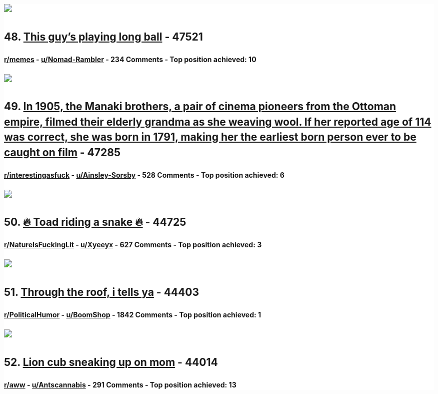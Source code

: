 <a href="https://i.redd.it/nrztszhjkzh51.jpg"><img src="https://b.thumbs.redditmedia.com/43BsxiVfvJtDikui6ggR_WJoUJiagkzpgv3mX_f4Hpk.jpg"></img></a>

## 48. [This guy’s playing long ball](http://reddit.com/r/memes/comments/icmv7v/this_guys_playing_long_ball/) - 47521
#### [r/memes](http://reddit.com/r/memes) - [u/Nomad-Rambler](http://reddit.com/u/Nomad-Rambler) - 234 Comments - Top position achieved: 10

<a href="https://i.redd.it/9sm2glimfyh51.jpg"><img src="https://b.thumbs.redditmedia.com/7SnYqNg_YfTzpy_ZnXhG-DAz1IOMmNMi9UeeTMQ7UEc.jpg"></img></a>

## 49. [In 1905, the Manaki brothers, a pair of cinema pioneers from the Ottoman empire, filmed their elderly grandma as she weaving wool. If her reported age of 114 was correct, she was born in 1791, making her the earliest born person ever to be caught on film](http://reddit.com/r/interestingasfuck/comments/icrrhi/in_1905_the_manaki_brothers_a_pair_of_cinema/) - 47285
#### [r/interestingasfuck](http://reddit.com/r/interestingasfuck) - [u/Ainsley-Sorsby](http://reddit.com/u/Ainsley-Sorsby) - 528 Comments - Top position achieved: 6

<a href="https://i.imgur.com/f6aNHOJ.gifv"><img src="https://a.thumbs.redditmedia.com/gBoytw9rW0npeZZhw6V7XKd-1HBXr0TQUOWJTWIJsq4.jpg"></img></a>

## 50. [🔥 Toad riding a snake 🔥](http://reddit.com/r/NatureIsFuckingLit/comments/icf90m/toad_riding_a_snake/) - 44725
#### [r/NatureIsFuckingLit](http://reddit.com/r/NatureIsFuckingLit) - [u/Xyeeyx](http://reddit.com/u/Xyeeyx) - 627 Comments - Top position achieved: 3

<a href="https://i.imgur.com/fT4gWYD.gifv"><img src="https://a.thumbs.redditmedia.com/1hnpGCxNQdr_wCsCmEzuyS-DhS29QvEui6f3U8p19V0.jpg"></img></a>

## 51. [Through the roof, i tells ya](http://reddit.com/r/PoliticalHumor/comments/icsqu3/through_the_roof_i_tells_ya/) - 44403
#### [r/PoliticalHumor](http://reddit.com/r/PoliticalHumor) - [u/BoomShop](http://reddit.com/u/BoomShop) - 1842 Comments - Top position achieved: 1

<a href="https://i.redd.it/c1fssy1d00i51.jpg"><img src="https://b.thumbs.redditmedia.com/TZB9LQBh3LL2Q57d-8qQGaEZFDh0ogwC94E7U6hgj8M.jpg"></img></a>

## 52. [Lion cub sneaking up on mom](http://reddit.com/r/aww/comments/icrsbm/lion_cub_sneaking_up_on_mom/) - 44014
#### [r/aww](http://reddit.com/r/aww) - [u/Antscannabis](http://reddit.com/u/Antscannabis) - 291 Comments - Top position achieved: 13
